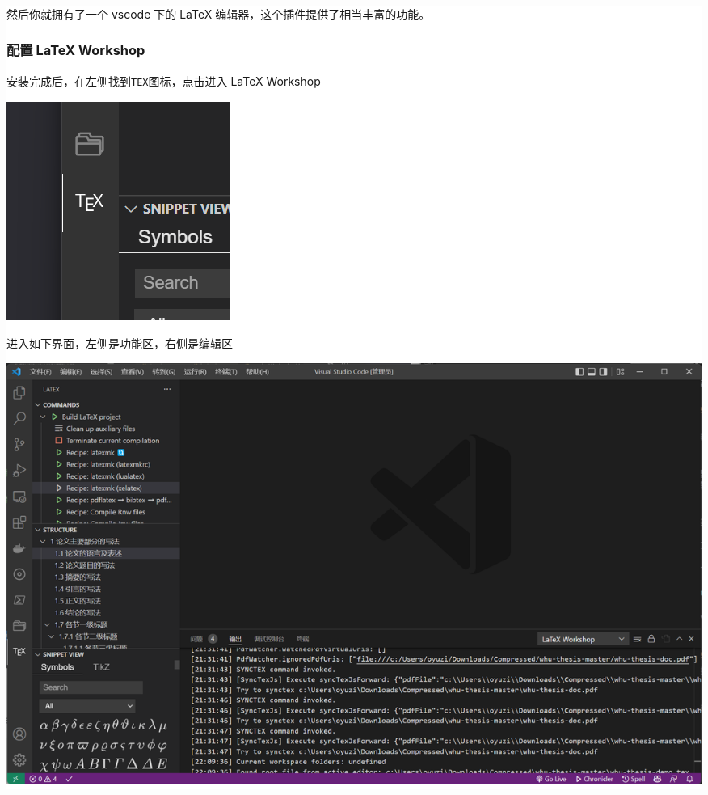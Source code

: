 然后你就拥有了一个 vscode 下的 LaTeX 编辑器，这个插件提供了相当丰富的功能。

### 配置 LaTeX Workshop

安装完成后，在左侧找到`TEX`图标，点击进入 LaTeX Workshop

![image](Pasted%20image%2020220407220929.png "LaTeX Workshop入口图标")

进入如下界面，左侧是功能区，右侧是编辑区

![image](Pasted%20image%2020220407221000.png "LaTeX Workshop")
